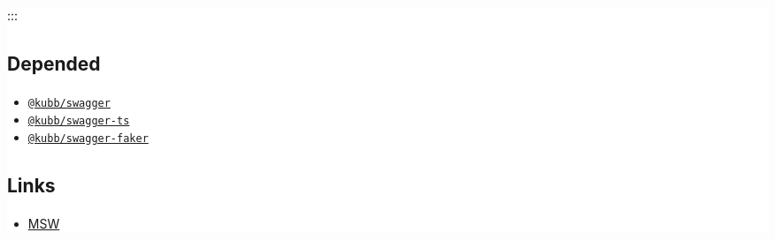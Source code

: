 :::

## Depended

- [`@kubb/swagger`](/plugins/swagger/)
- [`@kubb/swagger-ts`](/plugins/swagger-ts/)
- [`@kubb/swagger-faker`](/plugins/swagger-faker/)

## Links

- [MSW](https://mswjs.io/)
